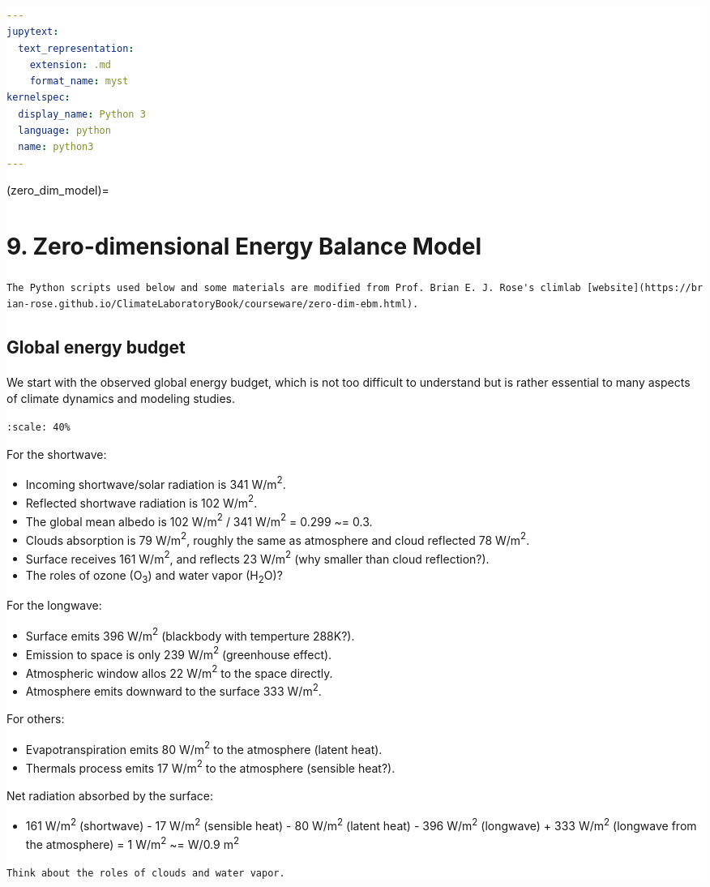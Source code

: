 ```yaml
---
jupytext:
  text_representation:
    extension: .md
    format_name: myst
kernelspec:
  display_name: Python 3
  language: python
  name: python3
---
```


(zero_dim_model)=

# 9. Zero-dimensional Energy Balance Model

```{note}
The Python scripts used below and some materials are modified from Prof. Brian E. J. Rose's climlab [website](https://brian-rose.github.io/ClimateLaboratoryBook/courseware/zero-dim-ebm.html).
```

## Global energy budget
We start with the observed global energy budget, which is not too difficult to understand but is rather essential to many aspects of climate dynamics and modeling studies.

```{figure} /_static/lecture_specific/lecture1_figures/energy_budget000.png
:scale: 40%
```

For the shortwave:
- Incoming shortwave/solar radiation is 341 W/m$^2$. 
- Reflected shortwave radiation is 102 W/m$^2$.
- The global mean albedo is 102 W/m$^2$ / 341 W/m$^2$ = 0.299 ~= 0.3.
- Clouds absorption is 79 W/m$^2$, roughly the same as atmosphere and cloud reflected 78 W/m$^2$.
- Surface receives 161 W/m$^2$, and reflects 23 W/m$^2$ (why smaller than cloud reflection?).
- The roles of ozone (O$_3$) and water vapor (H$_{2}$O)?

For the longwave:
- Surface emits 396 W/m$^2$ (blackbody with temperture 288K?).
- Emission to space is only 239 W/m$^2$ (greenhouse effect).
- Atmospheric window allos 22 W/m$^2$ to the space directly.
- Atmosphere emits downward to the surface 333 W/m$^2$.

For others:
- Evapotranspiration emits 80 W/m$^2$ to the atmosphere (latent heat).
- Thermals process emits 17 W/m$^2$ to the atmosphere (sensible heat?).

Net radiation absorbed by the surface:
- 161 W/m$^2$ (shortwave) - 17 W/m$^2$ (sensible heat) - 80 W/m$^2$ (latent heat) - 396 W/m$^2$ (longwave) + 333 W/m$^2$ (longwave from the atmosphere) = 1 W/m$^2$ ~= W/0.9 m$^2$

```{note}
Think about the roles of clouds and water vapor. 
```
